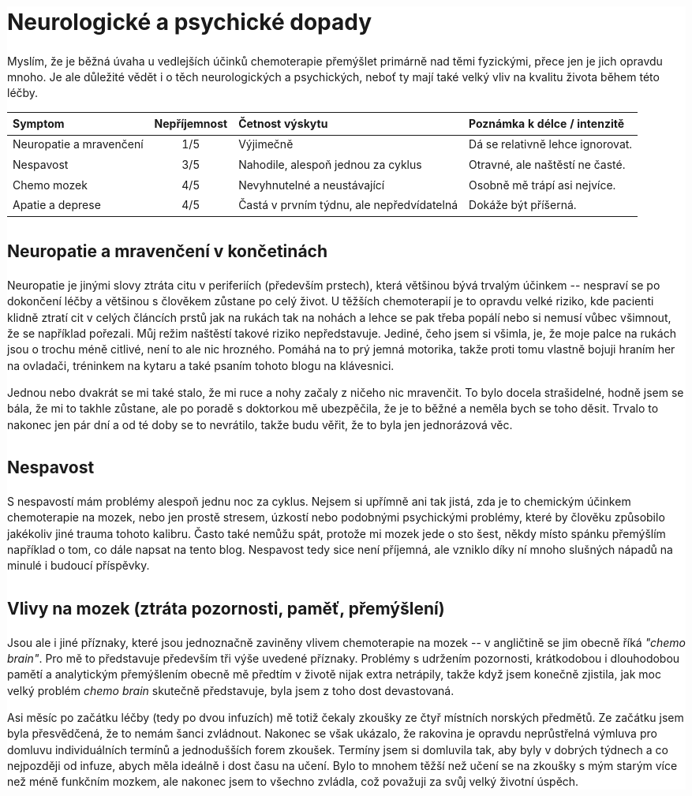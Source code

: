 
# Neurologické a psychické dopady

Myslím, že je běžná úvaha u vedlejších účinků chemoterapie přemýšlet primárně nad těmi fyzickými, přece jen je jich opravdu mnoho. Je ale důležité vědět i o těch neurologických a psychických, neboť ty mají také velký vliv na kvalitu života během této léčby.

| Symptom                 | Nepříjemnost | Četnost výskytu                           | Poznámka k délce / intenzitě     |
| :---------------------- | :----------: | :---------------------------------------- | :------------------------------- |
| Neuropatie a mravenčení | 1/5          | Výjimečně                                 | Dá se relativně lehce ignorovat. |
| Nespavost               | 3/5          | Nahodile, alespoň jednou za cyklus        | Otravné, ale naštěstí ne časté.  |
| Chemo mozek             | 4/5          | Nevyhnutelné a neustávající               | Osobně mě trápí asi nejvíce.     |
| Apatie a deprese        | 4/5          | Častá v prvním týdnu, ale nepředvídatelná | Dokáže být příšerná.             |

## Neuropatie a mravenčení v končetinách

Neuropatie je jinými slovy ztráta citu v periferiích (především prstech), která většinou bývá trvalým účinkem -- nespraví se po dokončení léčby a většinou s člověkem zůstane po celý život. U těžších chemoterapií je to opravdu velké riziko, kde pacienti klidně ztratí cit v celých článcích prstů jak na rukách tak na nohách a lehce se pak třeba popálí nebo si nemusí vůbec všimnout, že se například pořezali. Můj režim naštěstí takové riziko nepředstavuje. Jediné, čeho jsem si všimla, je, že moje palce na rukách jsou o trochu méně citlivé, není to ale nic hrozného. Pomáhá na to prý jemná motorika, takže proti tomu vlastně bojuji hraním her na ovladači, tréninkem na kytaru a také psaním tohoto blogu na klávesnici.

Jednou nebo dvakrát se mi také stalo, že mi ruce a nohy začaly z ničeho nic mravenčit. To bylo docela strašidelné, hodně jsem se bála, že mi to takhle zůstane, ale po poradě s doktorkou mě ubezpěčila, že je to běžné a neměla bych se toho děsit. Trvalo to nakonec jen pár dní a od té doby se to nevrátilo, takže budu věřit, že to byla jen jednorázová věc.

## Nespavost

S nespavostí mám problémy alespoň jednu noc za cyklus. Nejsem si upřímně ani tak jistá, zda je to chemickým účinkem chemoterapie na mozek, nebo jen prostě stresem, úzkostí nebo podobnými psychickými problémy, které by člověku způsobilo jakékoliv jiné trauma tohoto kalibru. Často také nemůžu spát, protože mi mozek jede o sto šest, někdy místo spánku přemýšlím například o tom, co dále napsat na tento blog. Nespavost tedy sice není příjemná, ale vzniklo díky ní mnoho slušných nápadů na minulé i budoucí příspěvky.

## Vlivy na mozek (ztráta pozornosti, paměť, přemýšlení)

Jsou ale i jiné příznaky, které jsou jednoznačně zaviněny vlivem chemoterapie na mozek -- v angličtině se jim obecně říká *"chemo brain"*. Pro mě to představuje především tři výše uvedené příznaky. Problémy s udržením pozornosti, krátkodobou i dlouhodobou pamětí a analytickým přemýšlením obecně mě předtím v životě nijak extra netrápily, takže když jsem konečně zjistila, jak moc velký problém *chemo brain* skutečně představuje, byla jsem z toho dost devastovaná.

Asi měsíc po začátku léčby (tedy po dvou infuzích) mě totiž čekaly zkoušky ze čtyř místních norských předmětů. Ze začátku jsem byla přesvědčená, že to nemám šanci zvládnout. Nakonec se však ukázalo, že rakovina je opravdu neprůstřelná výmluva pro domluvu individuálních termínů a jednodušších forem zkoušek. Termíny jsem si domluvila tak, aby byly v dobrých týdnech a co nejpozději od infuze, abych měla ideálně i dost času na učení. Bylo to mnohem těžší než učení se na zkoušky s mým starým více než méně funkčním mozkem, ale nakonec jsem to všechno zvládla, což považuji za svůj velký životní úspěch.
